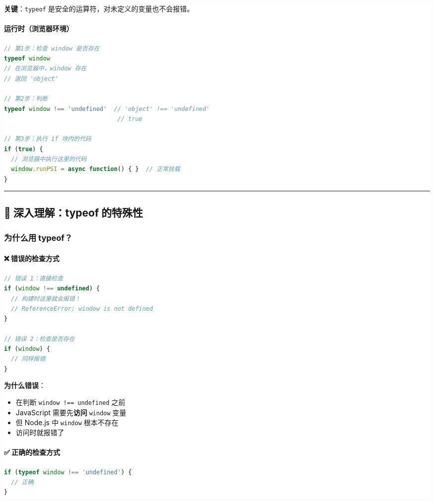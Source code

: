 **关键**：`typeof` 是安全的运算符，对未定义的变量也不会报错。

#### 运行时（浏览器环境）

```javascript
// 第1步：检查 window 是否存在
typeof window
// 在浏览器中，window 存在
// 返回 'object'

// 第2步：判断
typeof window !== 'undefined'  // 'object' !== 'undefined'
                                // true

// 第3步：执行 if 块内的代码
if (true) {
  // 浏览器中执行这里的代码
  window.runPSI = async function() { }  // 正常挂载
}
```

---

## 🔬 深入理解：typeof 的特殊性

### 为什么用 typeof？

#### ❌ 错误的检查方式

```javascript
// 错误 1：直接检查
if (window !== undefined) {
  // 构建时这里就会报错！
  // ReferenceError: window is not defined
}

// 错误 2：检查是否存在
if (window) {
  // 同样报错
}
```

**为什么错误**：
- 在判断 `window !== undefined` 之前
- JavaScript 需要先**访问** `window` 变量
- 但 Node.js 中 `window` 根本不存在
- 访问时就报错了

#### ✅ 正确的检查方式

```javascript
if (typeof window !== 'undefined') {
  // 正确
}
```

